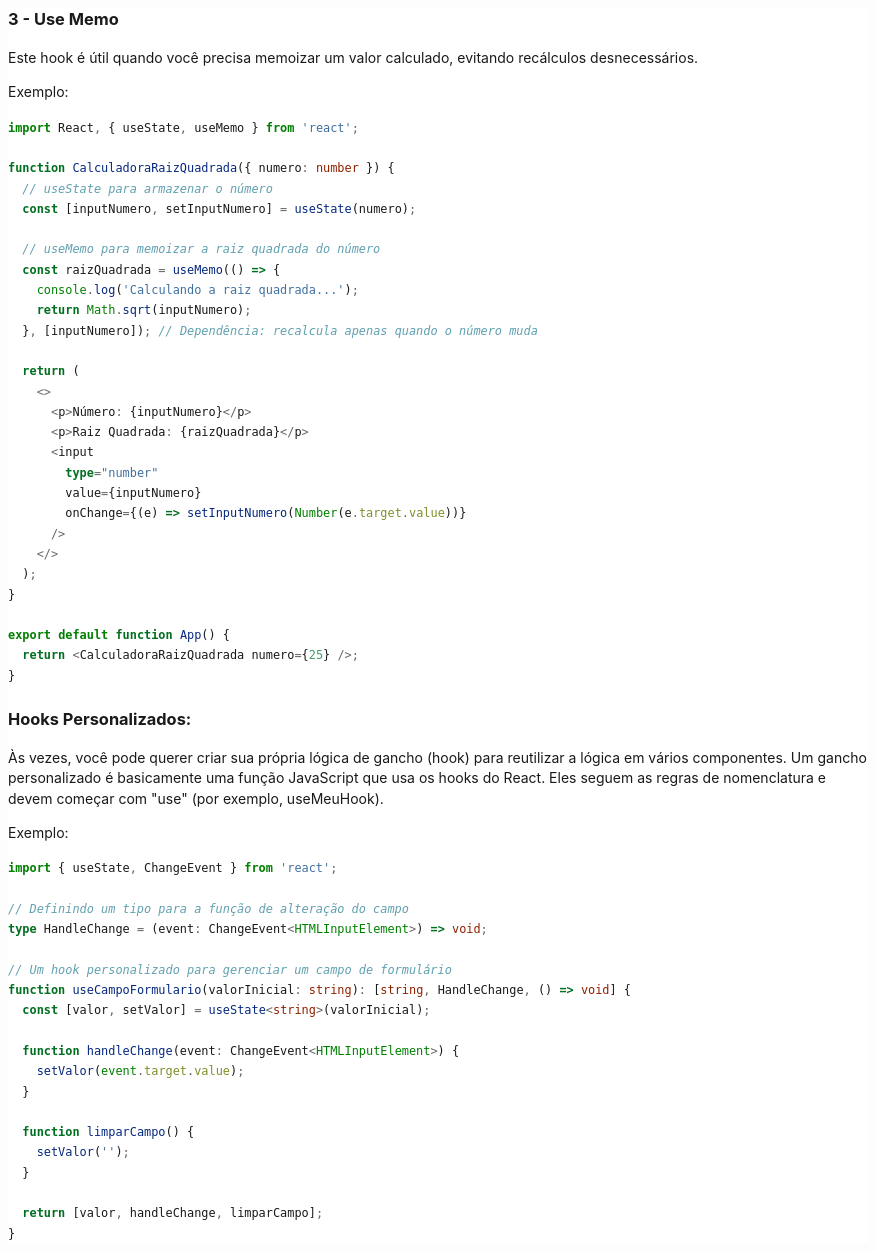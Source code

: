 ### 3 - Use Memo
Este hook é útil quando você precisa memoizar um valor calculado, evitando recálculos desnecessários.

Exemplo:
```typescript
import React, { useState, useMemo } from 'react';

function CalculadoraRaizQuadrada({ numero: number }) {
  // useState para armazenar o número
  const [inputNumero, setInputNumero] = useState(numero);

  // useMemo para memoizar a raiz quadrada do número
  const raizQuadrada = useMemo(() => {
    console.log('Calculando a raiz quadrada...');
    return Math.sqrt(inputNumero);
  }, [inputNumero]); // Dependência: recalcula apenas quando o número muda

  return (
    <>
      <p>Número: {inputNumero}</p>
      <p>Raiz Quadrada: {raizQuadrada}</p>
      <input
        type="number"
        value={inputNumero}
        onChange={(e) => setInputNumero(Number(e.target.value))}
      />
    </>
  );
}

export default function App() {
  return <CalculadoraRaizQuadrada numero={25} />;
}

```
### Hooks Personalizados:

Às vezes, você pode querer criar sua própria lógica de gancho (hook) para reutilizar a lógica em vários componentes. Um gancho personalizado é basicamente uma função JavaScript que usa os hooks do React. Eles seguem as regras de nomenclatura e devem começar com "use" (por exemplo, useMeuHook).

Exemplo:
```typescript
import { useState, ChangeEvent } from 'react';

// Definindo um tipo para a função de alteração do campo
type HandleChange = (event: ChangeEvent<HTMLInputElement>) => void;

// Um hook personalizado para gerenciar um campo de formulário
function useCampoFormulario(valorInicial: string): [string, HandleChange, () => void] {
  const [valor, setValor] = useState<string>(valorInicial);

  function handleChange(event: ChangeEvent<HTMLInputElement>) {
    setValor(event.target.value);
  }

  function limparCampo() {
    setValor('');
  }

  return [valor, handleChange, limparCampo];
}

```